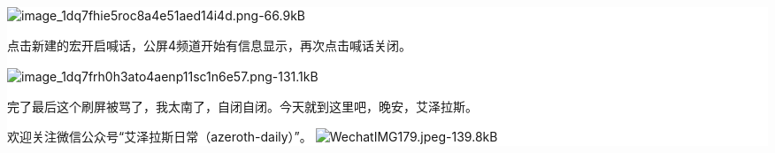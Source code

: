 ![image_1dq7fhie5roc8a4e51aed14i4d.png-66.9kB][15]

点击新建的宏开启喊话，公屏4频道开始有信息显示，再次点击喊话关闭。

![image_1dq7frh0h3ato4aenp11sc1n6e57.png-131.1kB][16]

完了最后这个刷屏被骂了，我太南了，自闭自闭。今天就到这里吧，晚安，艾泽拉斯。


欢迎关注微信公众号“艾泽拉斯日常（azeroth-daily）”。
![WechatIMG179.jpeg-139.8kB][17]


  [1]: http://static.zybuluo.com/usiege/3tnyounyp7hm30xrng3r6fue/image_1dq75ljhp1t6l1kg51ns0129k1c229.png
  [2]: http://static.zybuluo.com/usiege/m9pogkifr77ahxt2piiac36t/image_1dq766297h5psre1kq4fe1igkm.png
  [3]: http://static.zybuluo.com/usiege/bsjp5oydsp134p4jjy8yzl0w/image_1dq769qc3esgba1i2hha016uj13.png
  [4]: http://static.zybuluo.com/usiege/mq6yfl2nyj9ki62slkccgkfl/image_1dq76bcik1d7v1m00i1o1mfa1u6n1g.png
  [5]: http://static.zybuluo.com/usiege/eu1nkbkihhpvmrd8sb55xaz5/image_1dq76upipr511e591snd1a8g13h21t.png
  [6]: http://static.zybuluo.com/usiege/7w6jqgozfw91qyneowaahgxn/image_1dq778v7c1ddb7dlsu112op849.png
  [7]: http://static.zybuluo.com/usiege/8kjgdjnt0x06xoh61toat0i3/image_1dq77bpre1qgp1gi0vik1evns72m.png
  [8]: http://static.zybuluo.com/usiege/xazoaohxr6esyqh4irkasfid/image_1dq78b86fr6v1h7k1f9o6ld1u3413.png
  [9]: http://static.zybuluo.com/usiege/gn2pvkuqk3ndkp915dxwci4m/image_1dq78e61f9mtjr3e9r1jpgv6b20.png
  [10]: http://static.zybuluo.com/usiege/ut6g6t3m9pf00kdkuxziovnt/image_1dq78sdm6ltc1s5417831kfb1pkp2d.png
  [11]: http://static.zybuluo.com/usiege/qf5vd72x7ubjx6249yyv6f0g/1-1F524102524557.jpg
  [12]: http://static.zybuluo.com/usiege/um9fjpiun3i4p0i3206tdkhj/image_1dq7atdh188p96g1ejq1j7q18lp36.png
  [13]: http://static.zybuluo.com/usiege/rsrdhczih9md6e8clv3b0ufa/image_1dq7dep3gppv3vv1dfp14ehhic3j.png
  [14]: http://static.zybuluo.com/usiege/55lfrm5eb27sb9qddyzaxfa0/image_1dq7fvfde1hk82651ma4f0f91o61.png
  [15]: http://static.zybuluo.com/usiege/tjdj3of5x036uv2arqcjvov1/image_1dq7fhie5roc8a4e51aed14i4d.png
  [16]: http://static.zybuluo.com/usiege/hy1s01yyg6jxoczlz830bvzk/image_1dq7frh0h3ato4aenp11sc1n6e57.png
  [17]: http://static.zybuluo.com/usiege/0mlap4rlx4kenqzvcqb8cins/WechatIMG179.jpeg